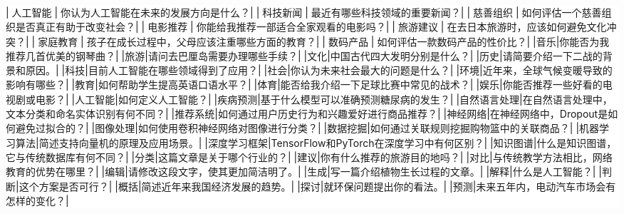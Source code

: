 | 人工智能 | 你认为人工智能在未来的发展方向是什么？|
| 科技新闻 | 最近有哪些科技领域的重要新闻？|
| 慈善组织 | 如何评估一个慈善组织是否真正有助于改变社会？|
| 电影推荐 | 你能给我推荐一部适合全家观看的电影吗？|
| 旅游建议 | 在去日本旅游时，应该如何避免文化冲突？|
| 家庭教育 | 孩子在成长过程中，父母应该注重哪些方面的教育？|
| 数码产品 | 如何评估一款数码产品的性价比？|
|音乐|你能否为我推荐几首优美的钢琴曲？|
|旅游|请问去巴厘岛需要办理哪些手续？|
|文化|中国古代四大发明分别是什么？|
|历史|请简要介绍一下二战的背景和原因。|
|科技|目前人工智能在哪些领域得到了应用？|
|社会|你认为未来社会最大的问题是什么？|
|环境|近年来，全球气候变暖导致的影响有哪些？|
|教育|如何帮助学生提高英语口语水平？|
|体育|能否给我介绍一下足球比赛中常见的战术？|
|娱乐|你能否推荐一些好看的电视剧或电影？|
|人工智能|如何定义人工智能？|
|疾病预测|基于什么模型可以准确预测糖尿病的发生？|
|自然语言处理|在自然语言处理中，文本分类和命名实体识别有何不同？|
|推荐系统|如何通过用户历史行为和兴趣爱好进行商品推荐？|
|神经网络|在神经网络中，Dropout是如何避免过拟合的？|
|图像处理|如何使用卷积神经网络对图像进行分类？|
|数据挖掘|如何通过关联规则挖掘购物篮中的关联商品？|
|机器学习算法|简述支持向量机的原理及应用场景。|
|深度学习框架|TensorFlow和PyTorch在深度学习中有何区别？|
|知识图谱|什么是知识图谱，它与传统数据库有何不同？|
|分类|这篇文章是关于哪个行业的？|
|建议|你有什么推荐的旅游目的地吗？|
|对比|与传统教学方法相比，网络教育的优势在哪里？|
|编辑|请修改这段文字，使其更加简洁明了。|
|生成|写一篇介绍植物生长过程的文章。|
|解释|什么是人工智能？|
|判断|这个方案是否可行？|
|概括|简述近年来我国经济发展的趋势。|
|探讨|就环保问题提出你的看法。|
|预测|未来五年内，电动汽车市场会有怎样的变化？|